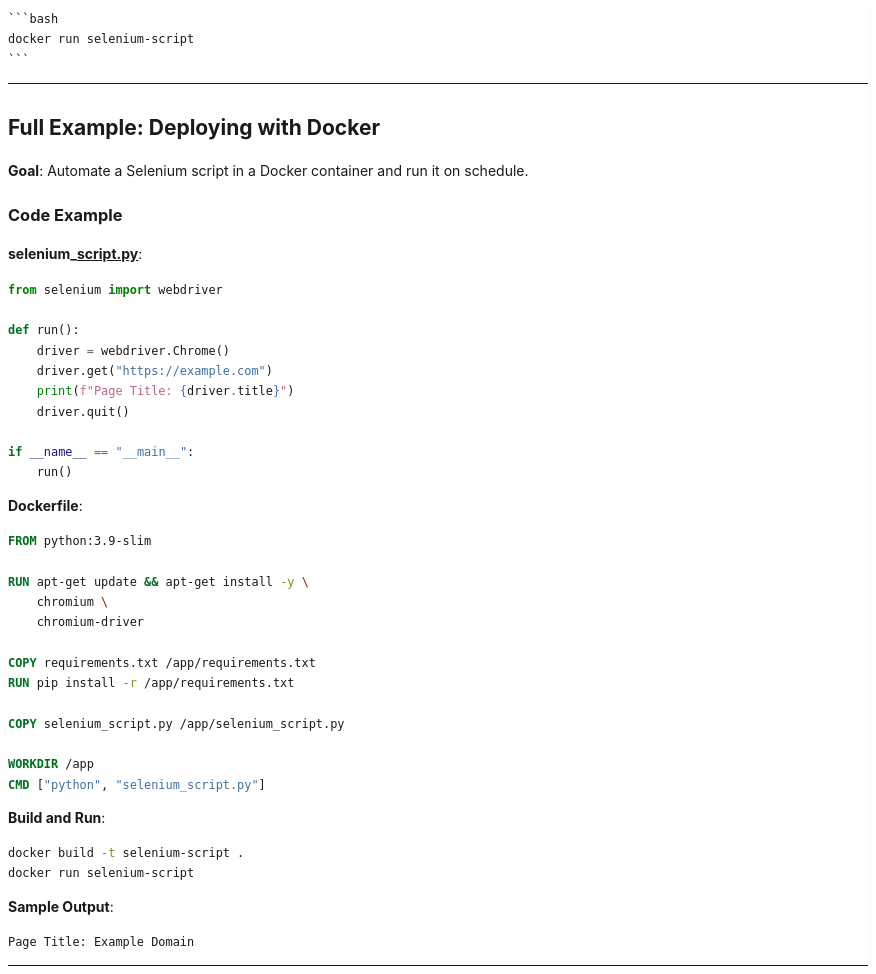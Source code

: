     ```bash
    docker run selenium-script
    ```
    

---

## **Full Example: Deploying with Docker**

**Goal**: Automate a Selenium script in a Docker container and run it on schedule.

### **Code Example**

**selenium\_**[**script.py**](http://script.py):

```python
from selenium import webdriver

def run():
    driver = webdriver.Chrome()
    driver.get("https://example.com")
    print(f"Page Title: {driver.title}")
    driver.quit()

if __name__ == "__main__":
    run()
```

**Dockerfile**:

```Dockerfile
FROM python:3.9-slim

RUN apt-get update && apt-get install -y \
    chromium \
    chromium-driver

COPY requirements.txt /app/requirements.txt
RUN pip install -r /app/requirements.txt

COPY selenium_script.py /app/selenium_script.py

WORKDIR /app
CMD ["python", "selenium_script.py"]
```

**Build and Run**:

```bash
docker build -t selenium-script .
docker run selenium-script
```

**Sample Output**:

```plaintext
Page Title: Example Domain
```

---